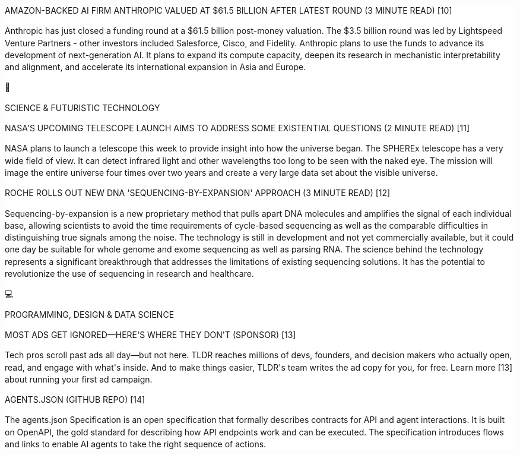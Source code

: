  AMAZON-BACKED AI FIRM ANTHROPIC VALUED AT $61.5 BILLION AFTER LATEST
ROUND (3 MINUTE READ) [10] 

 Anthropic has just closed a funding round at a $61.5 billion
post-money valuation. The $3.5 billion round was led by Lightspeed
Venture Partners - other investors included Salesforce, Cisco, and
Fidelity. Anthropic plans to use the funds to advance its development
of next-generation AI. It plans to expand its compute capacity, deepen
its research in mechanistic interpretability and alignment, and
accelerate its international expansion in Asia and Europe. 

🚀 

SCIENCE & FUTURISTIC TECHNOLOGY

 NASA'S UPCOMING TELESCOPE LAUNCH AIMS TO ADDRESS SOME EXISTENTIAL
QUESTIONS (2 MINUTE READ) [11] 

 NASA plans to launch a telescope this week to provide insight into
how the universe began. The SPHEREx telescope has a very wide field of
view. It can detect infrared light and other wavelengths too long to
be seen with the naked eye. The mission will image the entire universe
four times over two years and create a very large data set about the
visible universe. 

 ROCHE ROLLS OUT NEW DNA 'SEQUENCING-BY-EXPANSION' APPROACH (3 MINUTE
READ) [12] 

 Sequencing-by-expansion is a new proprietary method that pulls apart
DNA molecules and amplifies the signal of each individual base,
allowing scientists to avoid the time requirements of cycle-based
sequencing as well as the comparable difficulties in distinguishing
true signals among the noise. The technology is still in development
and not yet commercially available, but it could one day be suitable
for whole genome and exome sequencing as well as parsing RNA. The
science behind the technology represents a significant breakthrough
that addresses the limitations of existing sequencing solutions. It
has the potential to revolutionize the use of sequencing in research
and healthcare. 

💻 

PROGRAMMING, DESIGN & DATA SCIENCE

 MOST ADS GET IGNORED—HERE'S WHERE THEY DON'T (SPONSOR) [13] 

 Tech pros scroll past ads all day—but not here. TLDR reaches
millions of devs, founders, and decision makers who actually open,
read, and engage with what's inside. And to make things easier, TLDR's
team writes the ad copy for you, for free. Learn more [13] about
running your first ad campaign. 

 AGENTS.JSON (GITHUB REPO) [14] 

 The agents.json Specification is an open specification that formally
describes contracts for API and agent interactions. It is built on
OpenAPI, the gold standard for describing how API endpoints work and
can be executed. The specification introduces flows and links to
enable AI agents to take the right sequence of actions. 
